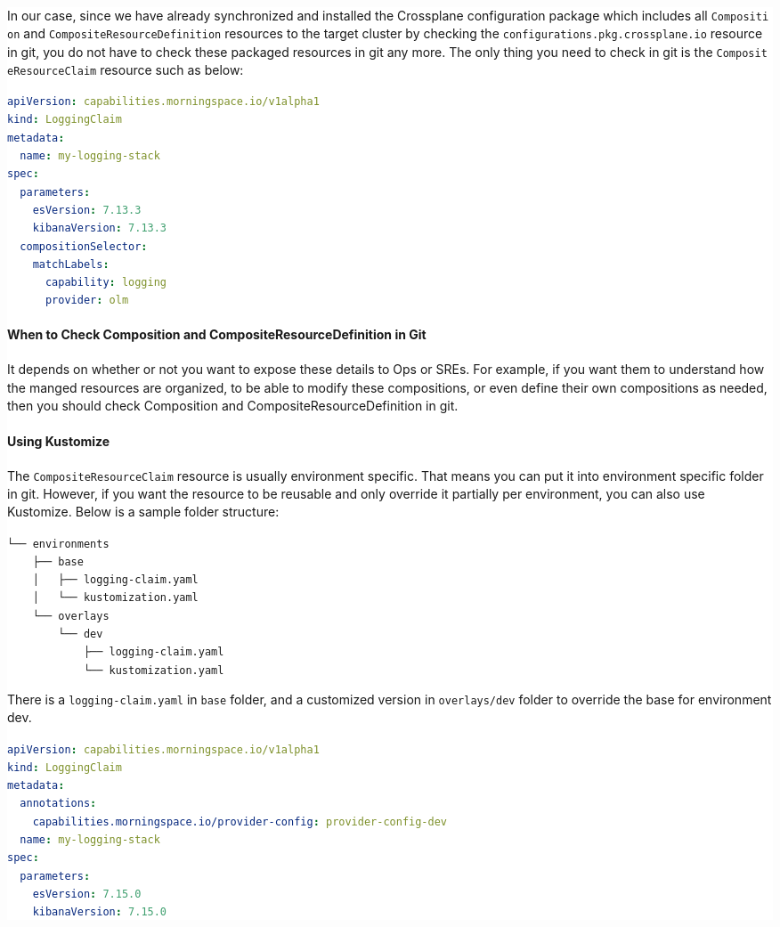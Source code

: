 In our case, since we have already synchronized and installed the Crossplane configuration package which includes all `Composition` and `CompositeResourceDefinition` resources to the target cluster by checking the `configurations.pkg.crossplane.io` resource in git, you do not have to check these packaged resources in git any more. The only thing you need to check in git is the `CompositeResourceClaim` resource such as below:

```yaml
apiVersion: capabilities.morningspace.io/v1alpha1
kind: LoggingClaim
metadata:
  name: my-logging-stack
spec:
  parameters:
    esVersion: 7.13.3
    kibanaVersion: 7.13.3
  compositionSelector:
    matchLabels:
      capability: logging
      provider: olm
```

#### When to Check Composition and CompositeResourceDefinition in Git

It depends on whether or not you want to expose these details to Ops or SREs. For example, if you want them to understand how the manged resources are organized, to be able to modify these compositions, or even define their own compositions as needed, then you should check Composition and CompositeResourceDefinition in git.

#### Using Kustomize

The `CompositeResourceClaim` resource is usually environment specific. That means you can put it into environment specific folder in git. However, if you want the resource to be reusable and only override it partially per environment, you can also use Kustomize. Below is a sample folder structure:

```
└── environments
    ├── base
    │   ├── logging-claim.yaml
    │   └── kustomization.yaml
    └── overlays
        └── dev
            ├── logging-claim.yaml
            └── kustomization.yaml
```

There is a `logging-claim.yaml` in `base` folder, and a customized version in `overlays/dev` folder to override the base for environment dev.

```yaml
apiVersion: capabilities.morningspace.io/v1alpha1
kind: LoggingClaim
metadata:
  annotations:
    capabilities.morningspace.io/provider-config: provider-config-dev
  name: my-logging-stack
spec:
  parameters:
    esVersion: 7.15.0
    kibanaVersion: 7.15.0
```
